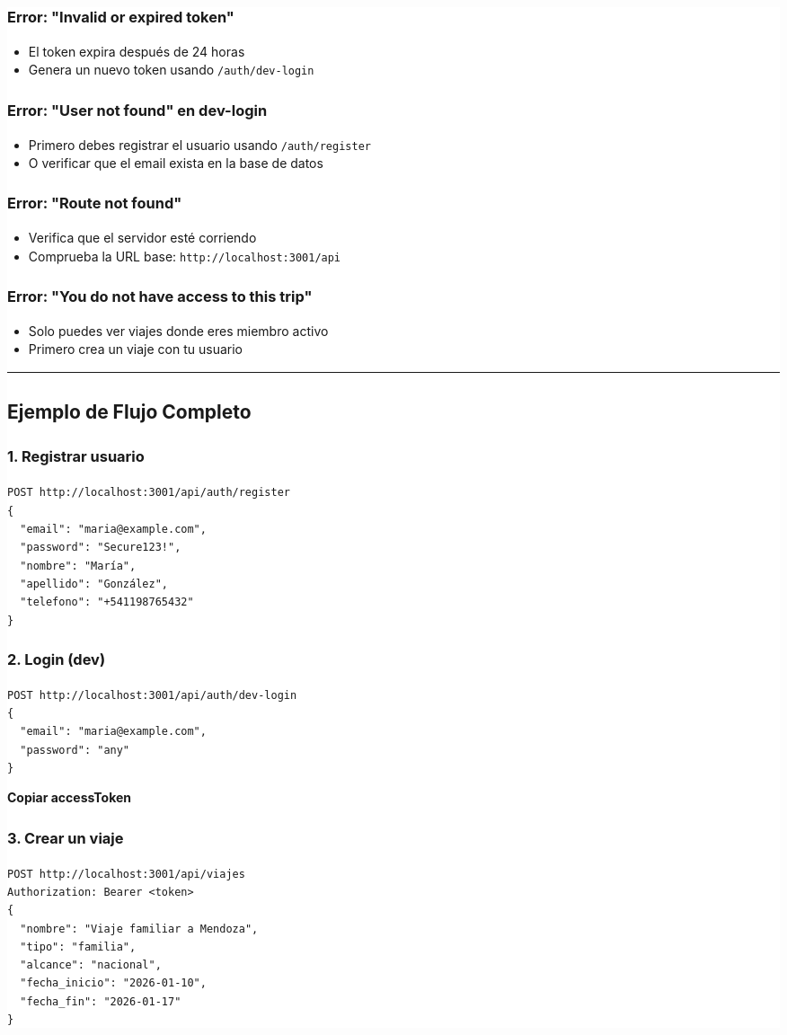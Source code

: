 ### Error: "Invalid or expired token"
- El token expira después de 24 horas
- Genera un nuevo token usando `/auth/dev-login`

### Error: "User not found" en dev-login
- Primero debes registrar el usuario usando `/auth/register`
- O verificar que el email exista en la base de datos

### Error: "Route not found"
- Verifica que el servidor esté corriendo
- Comprueba la URL base: `http://localhost:3001/api`

### Error: "You do not have access to this trip"
- Solo puedes ver viajes donde eres miembro activo
- Primero crea un viaje con tu usuario

---

## Ejemplo de Flujo Completo

### 1. Registrar usuario
```http
POST http://localhost:3001/api/auth/register
{
  "email": "maria@example.com",
  "password": "Secure123!",
  "nombre": "María",
  "apellido": "González",
  "telefono": "+541198765432"
}
```

### 2. Login (dev)
```http
POST http://localhost:3001/api/auth/dev-login
{
  "email": "maria@example.com",
  "password": "any"
}
```
**Copiar accessToken**

### 3. Crear un viaje
```http
POST http://localhost:3001/api/viajes
Authorization: Bearer <token>
{
  "nombre": "Viaje familiar a Mendoza",
  "tipo": "familia",
  "alcance": "nacional",
  "fecha_inicio": "2026-01-10",
  "fecha_fin": "2026-01-17"
}
```
